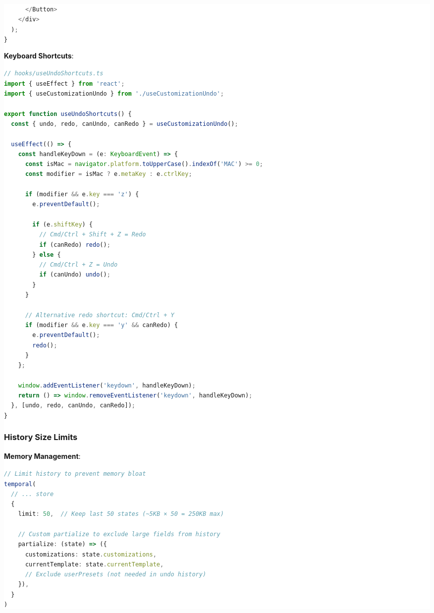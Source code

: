 ```typescript
      </Button>
    </div>
  );
}
```

**Keyboard Shortcuts**:
```typescript
// hooks/useUndoShortcuts.ts
import { useEffect } from 'react';
import { useCustomizationUndo } from './useCustomizationUndo';

export function useUndoShortcuts() {
  const { undo, redo, canUndo, canRedo } = useCustomizationUndo();

  useEffect(() => {
    const handleKeyDown = (e: KeyboardEvent) => {
      const isMac = navigator.platform.toUpperCase().indexOf('MAC') >= 0;
      const modifier = isMac ? e.metaKey : e.ctrlKey;

      if (modifier && e.key === 'z') {
        e.preventDefault();

        if (e.shiftKey) {
          // Cmd/Ctrl + Shift + Z = Redo
          if (canRedo) redo();
        } else {
          // Cmd/Ctrl + Z = Undo
          if (canUndo) undo();
        }
      }

      // Alternative redo shortcut: Cmd/Ctrl + Y
      if (modifier && e.key === 'y' && canRedo) {
        e.preventDefault();
        redo();
      }
    };

    window.addEventListener('keydown', handleKeyDown);
    return () => window.removeEventListener('keydown', handleKeyDown);
  }, [undo, redo, canUndo, canRedo]);
}
```

### History Size Limits

**Memory Management**:
```typescript
// Limit history to prevent memory bloat
temporal(
  // ... store
  {
    limit: 50,  // Keep last 50 states (~5KB × 50 = 250KB max)

    // Custom partialize to exclude large fields from history
    partialize: (state) => ({
      customizations: state.customizations,
      currentTemplate: state.currentTemplate,
      // Exclude userPresets (not needed in undo history)
    }),
  }
)
```
